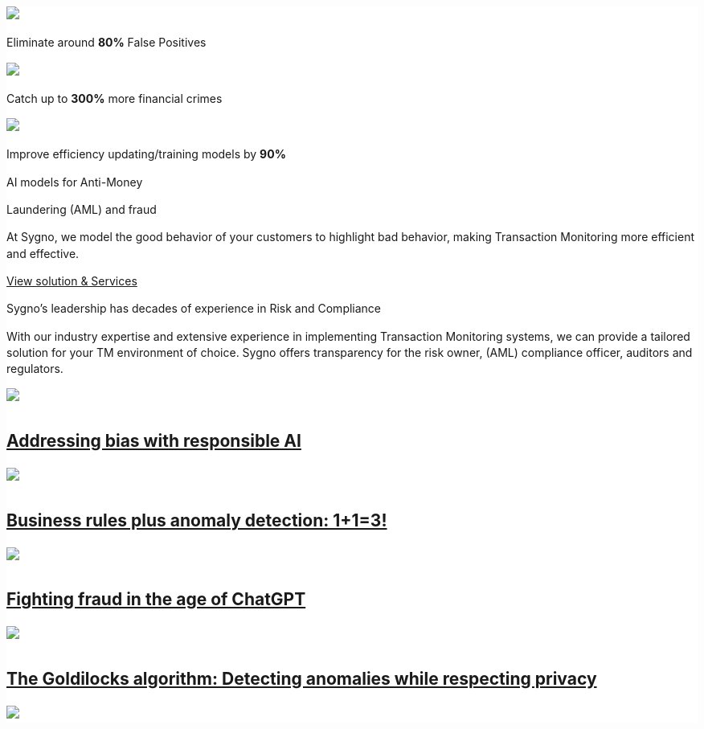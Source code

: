 ![](https://www.sygno.com/wp-content/uploads/2023/11/Low-false-positives-copy.png)

Eliminate around **80%** False Positives

![](https://www.sygno.com/wp-content/uploads/2023/11/True-positives-improvements-copy.png)

Catch up to **300%** more financial crimes

![](https://www.sygno.com/wp-content/uploads/2023/11/Easy-implementation-copy.png)

Improve efficiency updating/training models by **90%**

AI models for Anti-Money

Laundering (AML) and fraud

At Sygno, we model the good behavior of your customers to highlight bad behavior, making Transaction Monitoring more efficient and effective.

[View solution & Services](https://www.sygno.com/?page_id=89)

Sygno’s leadership has decades of experience in Risk and Compliance

With our industry expertise and extensive experience in implementing Transaction Monitoring systems, we can provide a tailored solution for your TM environment of choice. Sygno offers transparency for the risk owner, (AML) compliance officer, auditors and regulators.

[![](https://www.sygno.com/wp-content/uploads/2023/12/shutterstock_2238570407-1-2048x640-1-768x240.jpg)](https://www.sygno.com/addressing-bias-with-responsible-ai-2/)

## [Addressing bias with responsible AI](https://www.sygno.com/addressing-bias-with-responsible-ai-2/)

[![](https://www.sygno.com/wp-content/uploads/2023/08/shutterstock_458709280-edited-scaled-1-768x432.jpeg)](https://www.sygno.com/business-rules-plus-anomaly-detection-113/)

## [Business rules plus anomaly detection: 1+1=3!](https://www.sygno.com/business-rules-plus-anomaly-detection-113/)

[![](https://www.sygno.com/wp-content/uploads/2023/08/shutterstock_2278068087-edited-2048x1152-1-768x432.jpg)](https://www.sygno.com/ai-optimised-compliance-not-just-for-unicorns/)

## [Fighting fraud in the age of ChatGPT](https://www.sygno.com/ai-optimised-compliance-not-just-for-unicorns/)

[![](https://www.sygno.com/wp-content/uploads/2023/08/image001-scaled-e1681822633848-1024x490-1-768x368.jpg)](https://www.sygno.com/addressing-bias-with-responsible-ai/)

## [The Goldilocks algorithm: Detecting anomalies while respecting privacy](https://www.sygno.com/addressing-bias-with-responsible-ai/)

[![](https://www.sygno.com/wp-content/uploads/2024/11/A-Goldilocks-Algorithm-detecting-anomalies-while-respecting-privacy-rules-no-text-768x432.png)](https://www.sygno.com/a-goldilocks-algorithm-detecting-anomalies-while-respecting-privacy-rules/)
